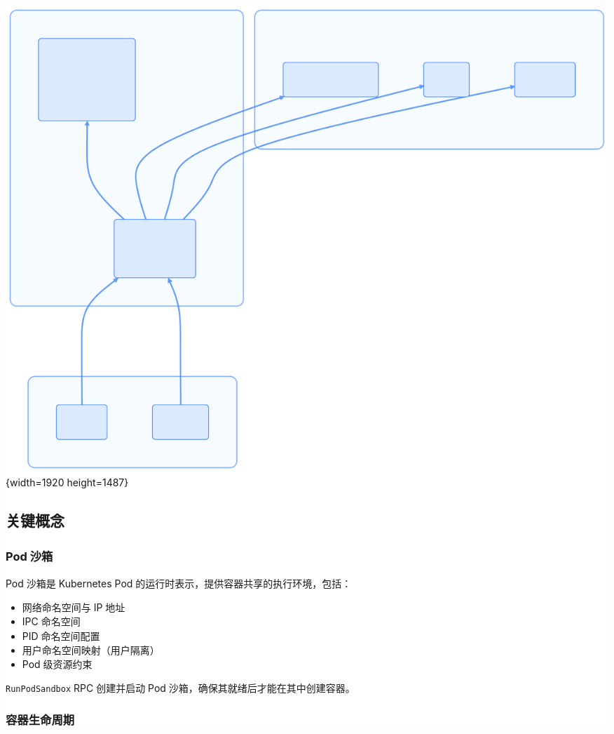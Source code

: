 ![gRPC 与 Protocol Buffers 在 CRI 中的作用](a9ffe9bc753405c70dcc0584acc64bc7.svg)
{width=1920 height=1487}

## 关键概念

### Pod 沙箱

Pod 沙箱是 Kubernetes Pod 的运行时表示，提供容器共享的执行环境，包括：

- 网络命名空间与 IP 地址
- IPC 命名空间
- PID 命名空间配置
- 用户命名空间映射（用户隔离）
- Pod 级资源约束

`RunPodSandbox` RPC 创建并启动 Pod 沙箱，确保其就绪后才能在其中创建容器。

### 容器生命周期
